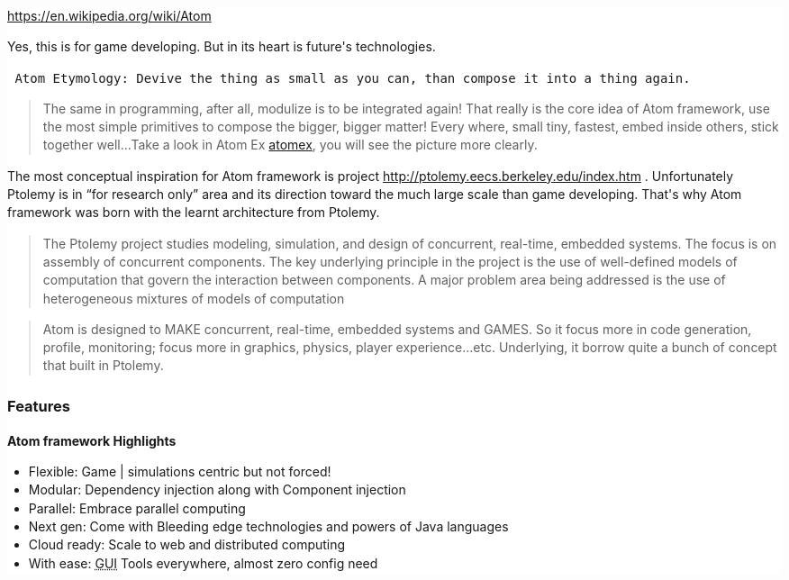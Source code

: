 <p>
<a href="https://en.wikipedia.org/wiki/Atom" class="urlextern" title="https://en.wikipedia.org/wiki/Atom" rel="nofollow">https://en.wikipedia.org/wiki/Atom</a>
</p>

<p>
Yes, this is for game developing. But in its heart is future's technologies. 
</p>
<pre class="code"> Atom Etymology: Devive the thing as small as you can, than compose it into a thing again.</pre>
<blockquote><div class="no">
 The same in programming, after all, modulize is to be integrated again! That really is the core idea of Atom framework, use the most simple primitives to compose the bigger, bigger matter! Every where, small tiny, fastest, embed inside others, stick together well…Take a look in Atom Ex <a href="/jme3/advanced/atom_framework/atomex.html" class="wikilink1" title="jme3:advanced:atom_framework:atomex">atomex</a>, you will see the picture more clearly.</div></blockquote>

<p>
The most conceptual inspiration for Atom framework is project <a href="http://ptolemy.eecs.berkeley.edu/index.htm" class="urlextern" title="http://ptolemy.eecs.berkeley.edu/index.htm" rel="nofollow">http://ptolemy.eecs.berkeley.edu/index.htm</a> . Unfortunately Ptolemy is in “for research only” area and its direction toward the much large scale than game developing. That's why Atom framework was born with the learnt architecture from Ptolemy. 
</p>
<blockquote><div class="no">
 The Ptolemy project studies modeling, simulation, and design of concurrent, real-time, embedded systems. The focus is on assembly of concurrent components. The key underlying principle in the project is the use of well-defined models of computation that govern the interaction between components. A major problem area being addressed is the use of heterogeneous mixtures of models of computation</div></blockquote>
<blockquote><div class="no">
 Atom is designed to MAKE concurrent, real-time, embedded systems and GAMES. So it focus more in code generation, profile, monitoring; focus more in graphics, physics, player experience…etc. Underlying, it borrow quite a bunch of concept that built in Ptolemy.</div></blockquote>

</div>

<h3 class="sectionedit5" id="features">Features</h3>
<div class="level3">

<p>
<strong> Atom framework Highlights</strong>
</p>
<ul>
<li class="level1"><div class="li"> Flexible: Game | simulations centric but not forced!</div>
</li>
<li class="level1"><div class="li"> Modular: Dependency injection along with Component injection</div>
</li>
<li class="level1"><div class="li"> Parallel: Embrace parallel computing</div>
</li>
<li class="level1"><div class="li"> Next gen: Come with Bleeding edge technologies and powers of Java languages</div>
</li>
<li class="level1"><div class="li"> Cloud ready: Scale to web and distributed computing</div>
</li>
<li class="level1"><div class="li"> With ease: <abbr title="Graphical User Interface">GUI</abbr> Tools everywhere, almost zero config need</div>
</li>
</ul>
